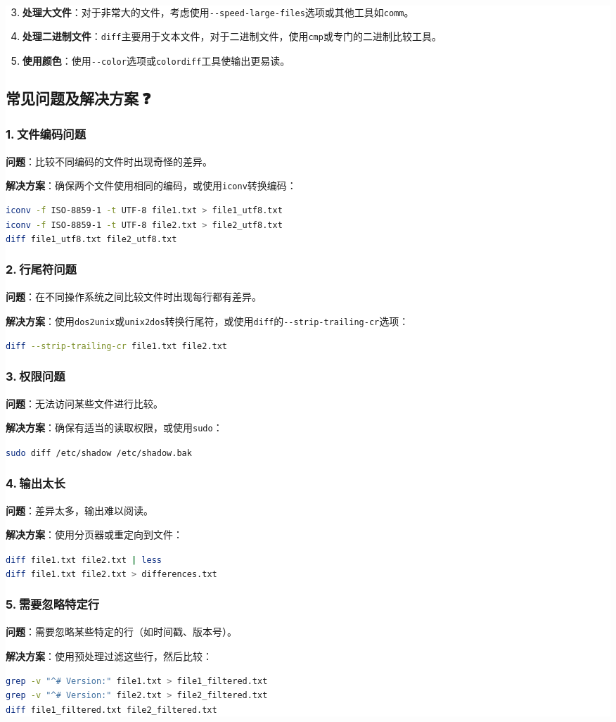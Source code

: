 3. **处理大文件**：对于非常大的文件，考虑使用`--speed-large-files`选项或其他工具如`comm`。

4. **处理二进制文件**：`diff`主要用于文本文件，对于二进制文件，使用`cmp`或专门的二进制比较工具。

5. **使用颜色**：使用`--color`选项或`colordiff`工具使输出更易读。

## 常见问题及解决方案 ❓

### 1. 文件编码问题

**问题**：比较不同编码的文件时出现奇怪的差异。

**解决方案**：确保两个文件使用相同的编码，或使用`iconv`转换编码：

```bash
iconv -f ISO-8859-1 -t UTF-8 file1.txt > file1_utf8.txt
iconv -f ISO-8859-1 -t UTF-8 file2.txt > file2_utf8.txt
diff file1_utf8.txt file2_utf8.txt
```

### 2. 行尾符问题

**问题**：在不同操作系统之间比较文件时出现每行都有差异。

**解决方案**：使用`dos2unix`或`unix2dos`转换行尾符，或使用`diff`的`--strip-trailing-cr`选项：

```bash
diff --strip-trailing-cr file1.txt file2.txt
```

### 3. 权限问题

**问题**：无法访问某些文件进行比较。

**解决方案**：确保有适当的读取权限，或使用`sudo`：

```bash
sudo diff /etc/shadow /etc/shadow.bak
```

### 4. 输出太长

**问题**：差异太多，输出难以阅读。

**解决方案**：使用分页器或重定向到文件：

```bash
diff file1.txt file2.txt | less
diff file1.txt file2.txt > differences.txt
```

### 5. 需要忽略特定行

**问题**：需要忽略某些特定的行（如时间戳、版本号）。

**解决方案**：使用预处理过滤这些行，然后比较：

```bash
grep -v "^# Version:" file1.txt > file1_filtered.txt
grep -v "^# Version:" file2.txt > file2_filtered.txt
diff file1_filtered.txt file2_filtered.txt
```
